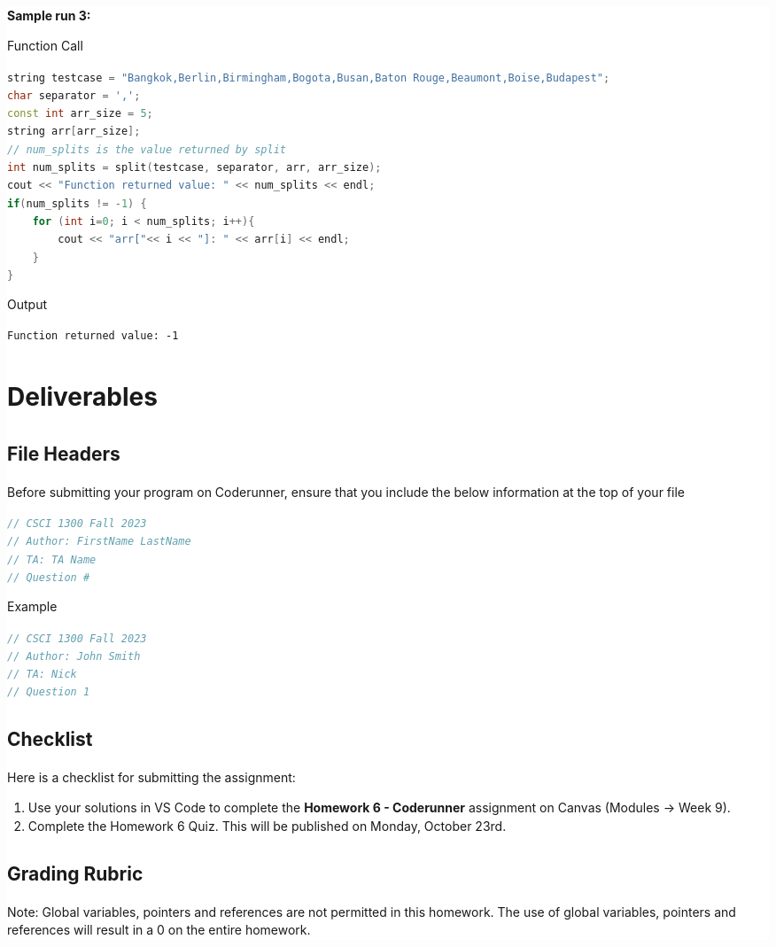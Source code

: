 **Sample run 3:**

Function Call
```cpp
string testcase = "Bangkok,Berlin,Birmingham,Bogota,Busan,Baton Rouge,Beaumont,Boise,Budapest";
char separator = ',';
const int arr_size = 5;
string arr[arr_size];
// num_splits is the value returned by split
int num_splits = split(testcase, separator, arr, arr_size);
cout << "Function returned value: " << num_splits << endl;
if(num_splits != -1) {
    for (int i=0; i < num_splits; i++){
        cout << "arr["<< i << "]: " << arr[i] << endl;
    }   
}
```
Output
```
Function returned value: -1
```

# Deliverables  <a name="deliverables"></a>

## File Headers <a name="fileheader"></a>

Before submitting your program on Coderunner, ensure that you include the below information at the top of your file
```cpp
// CSCI 1300 Fall 2023
// Author: FirstName LastName
// TA: TA Name
// Question #
```

Example
```cpp
// CSCI 1300 Fall 2023
// Author: John Smith
// TA: Nick
// Question 1
```

## Checklist <a name="checklist"></a>
Here is a checklist for submitting the assignment:
1. Use your solutions in VS Code to complete the **Homework 6 - Coderunner** assignment on Canvas (Modules → Week 9).
2. Complete the Homework 6 Quiz. This will be published on Monday, October 23rd.

## Grading Rubric <a name="grading"></a>
Note: Global variables, pointers and references are not permitted in this homework. The use of global variables, pointers and references will result in a 0 on the entire homework.
